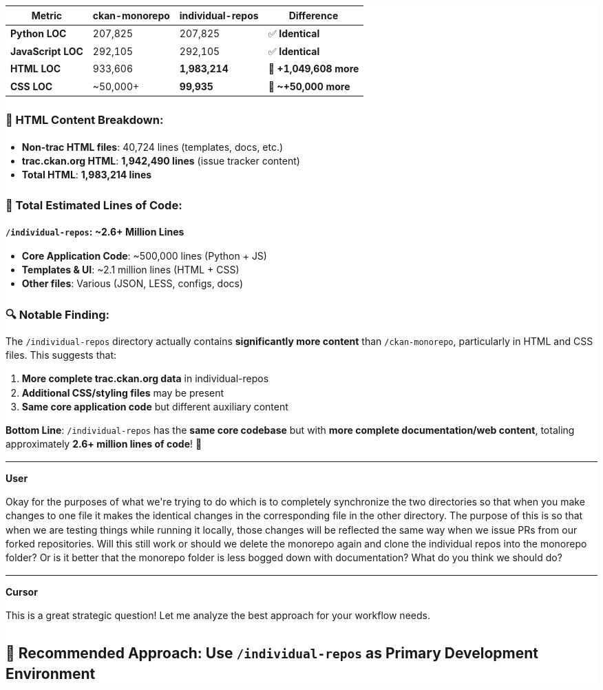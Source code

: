 | **Metric** | **ckan-monorepo** | **individual-repos** | **Difference** |
|------------|------------------|---------------------|----------------|
| **Python LOC** | 207,825 | 207,825 | ✅ **Identical** |
| **JavaScript LOC** | 292,105 | 292,105 | ✅ **Identical** |
| **HTML LOC** | 933,606 | **1,983,214** | 🔺 **+1,049,608 more** |
| **CSS LOC** | ~50,000+ | **99,935** | 🔺 **~+50,000 more** |

### **📁 HTML Content Breakdown:**
- **Non-trac HTML files**: 40,724 lines (templates, docs, etc.)
- **trac.ckan.org HTML**: **1,942,490 lines** (issue tracker content)
- **Total HTML**: **1,983,214 lines**

### **🎯 Total Estimated Lines of Code:**

**`/individual-repos`: ~2.6+ Million Lines**
- **Core Application Code**: ~500,000 lines (Python + JS)
- **Templates & UI**: ~2.1 million lines (HTML + CSS)
- **Other files**: Various (JSON, LESS, configs, docs)

### **🔍 Notable Finding:**
The `/individual-repos` directory actually contains **significantly more content** than `/ckan-monorepo`, particularly in HTML and CSS files. This suggests that:

1. **More complete trac.ckan.org data** in individual-repos
2. **Additional CSS/styling files** may be present
3. **Same core application code** but different auxiliary content

**Bottom Line**: `/individual-repos` has the **same core codebase** but with **more complete documentation/web content**, totaling approximately **2.6+ million lines of code**! 🚀

---

**User**

Okay for the purposes of what we're trying to do which is to completely synchronize the two directories so that when you make changes to one file it makes the identical changes in the corresponding file in the other directory. The purpose of this is so that when we are testing things while running it locally, those changes will be reflected the same way when we issue PRs from our forked repositories. Will this still work or should we delete the monorepo again and clone the individual repos into the monorepo folder? Or is it better that the monorepo folder is less bogged down with documentation? What do you think we should do?

---

**Cursor**

This is a great strategic question! Let me analyze the best approach for your workflow needs.

## 🎯 **Recommended Approach: Use `/individual-repos` as Primary Development Environment**
